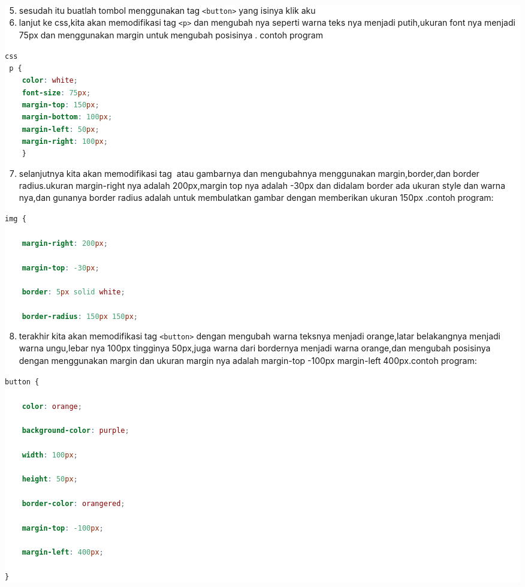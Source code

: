 5. sesudah itu buatlah tombol menggunakan tag `<button>` yang isinya klik aku
6. lanjut ke css,kita akan memodifikasi tag `<p>` dan mengubah nya seperti warna teks nya menjadi putih,ukuran font nya menjadi 75px dan menggunakan margin untuk mengubah posisinya . contoh program

```css
css
 p {
    color: white;
    font-size: 75px;
    margin-top: 150px;
    margin-bottom: 100px;
    margin-left: 50px;
    margin-right: 100px;
    }
```

7. selanjutnya kita akan memodifikasi tag <img> atau gambarnya dan mengubahnya menggunakan margin,border,dan border radius.ukuran margin-right nya adalah 200px,margin top nya adalah -30px dan didalam border ada ukuran style dan warna nya,dan gunanya border radius adalah untuk membulatkan gambar dengan memberikan ukuran 150px .contoh program:

```css
img {

    margin-right: 200px;

    margin-top: -30px;

    border: 5px solid white;

    border-radius: 150px 150px;

```

8. terakhir kita akan memodifikasi tag `<button>` dengan mengubah warna teksnya menjadi orange,latar belakangnya menjadi warna ungu,lebar nya 100px tingginya 50px,juga warna dari bordernya menjadi warna orange,dan mengubah posisinya dengan menggunakan margin dan ukuran margin nya adalah margin-top -100px margin-left 400px.contoh program:

```css
button {

    color: orange;

    background-color: purple;

    width: 100px;

    height: 50px;

    border-color: orangered;

    margin-top: -100px;

    margin-left: 400px;

}
```
